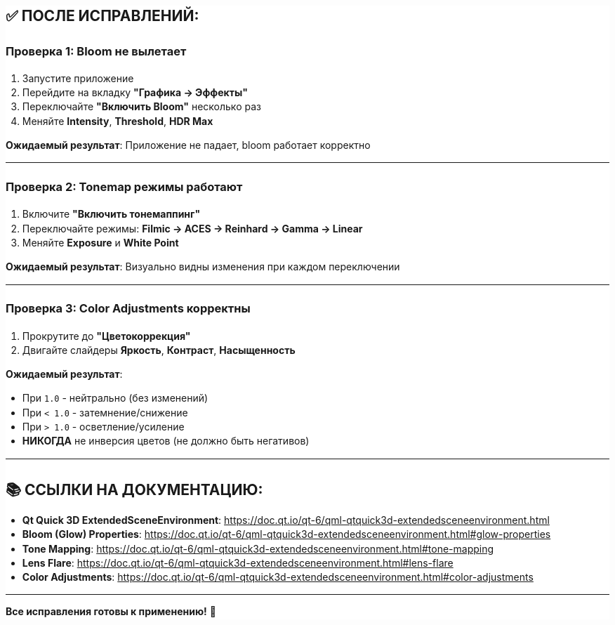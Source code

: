 ## ✅ ПОСЛЕ ИСПРАВЛЕНИЙ:

### Проверка 1: Bloom не вылетает
1. Запустите приложение
2. Перейдите на вкладку **"Графика → Эффекты"**
3. Переключайте **"Включить Bloom"** несколько раз
4. Меняйте **Intensity**, **Threshold**, **HDR Max**

**Ожидаемый результат**: Приложение не падает, bloom работает корректно

---

### Проверка 2: Tonemap режимы работают
1. Включите **"Включить тонемаппинг"**
2. Переключайте режимы: **Filmic → ACES → Reinhard → Gamma → Linear**
3. Меняйте **Exposure** и **White Point**

**Ожидаемый результат**: Визуально видны изменения при каждом переключении

---

### Проверка 3: Color Adjustments корректны
1. Прокрутите до **"Цветокоррекция"**
2. Двигайте слайдеры **Яркость**, **Контраст**, **Насыщенность**

**Ожидаемый результат**: 
- При `1.0` - нейтрально (без изменений)
- При `< 1.0` - затемнение/снижение
- При `> 1.0` - осветление/усиление
- **НИКОГДА** не инверсия цветов (не должно быть негативов)

---

## 📚 ССЫЛКИ НА ДОКУМЕНТАЦИЮ:

- **Qt Quick 3D ExtendedSceneEnvironment**: https://doc.qt.io/qt-6/qml-qtquick3d-extendedsceneenvironment.html
- **Bloom (Glow) Properties**: https://doc.qt.io/qt-6/qml-qtquick3d-extendedsceneenvironment.html#glow-properties
- **Tone Mapping**: https://doc.qt.io/qt-6/qml-qtquick3d-extendedsceneenvironment.html#tone-mapping
- **Lens Flare**: https://doc.qt.io/qt-6/qml-qtquick3d-extendedsceneenvironment.html#lens-flare
- **Color Adjustments**: https://doc.qt.io/qt-6/qml-qtquick3d-extendedsceneenvironment.html#color-adjustments

---

**Все исправления готовы к применению!** 🚀

